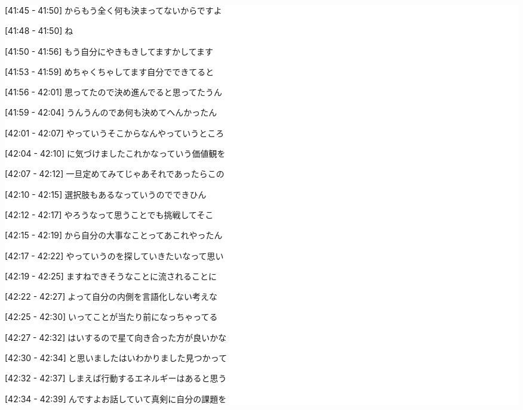 [41:45 - 41:50]
からもう全く何も決まってないからですよ

[41:48 - 41:50]
ね

[41:50 - 41:56]
もう自分にやきもきしてますかしてます

[41:53 - 41:59]
めちゃくちゃしてます自分でできてると

[41:56 - 42:01]
思ってたので決め進んでると思ってたうん

[41:59 - 42:04]
うんうんのであ何も決めてへんかったん

[42:01 - 42:07]
やっていうそこからなんやっていうところ

[42:04 - 42:10]
に気づけましたこれかなっていう価値観を

[42:07 - 42:12]
一旦定めてみてじゃあそれであったらこの

[42:10 - 42:15]
選択肢もあるなっていうのでできひん

[42:12 - 42:17]
やろうなって思うことでも挑戦してそこ

[42:15 - 42:19]
から自分の大事なことってあこれやったん

[42:17 - 42:22]
やっていうのを探していきたいなって思い

[42:19 - 42:25]
ますねできそうなことに流されることに

[42:22 - 42:27]
よって自分の内側を言語化しない考えな

[42:25 - 42:30]
いってことが当たり前になっちゃってる

[42:27 - 42:32]
はいするので星て向き合った方が良いかな

[42:30 - 42:34]
と思いましたはいわかりました見つかって

[42:32 - 42:37]
しまえば行動するエネルギーはあると思う

[42:34 - 42:39]
んですよお話していて真剣に自分の課題を
